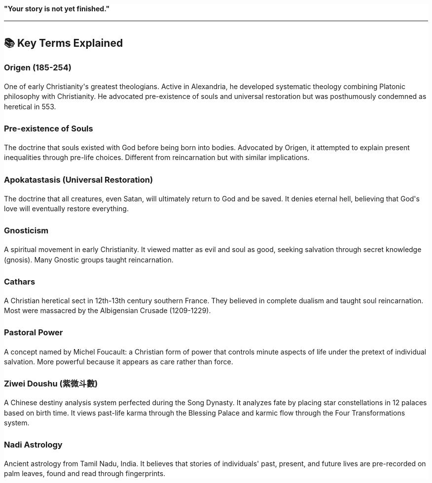 **"Your story is not yet finished."**

---

## 📚 Key Terms Explained

### Origen (185-254)
One of early Christianity's greatest theologians. Active in Alexandria, he developed systematic theology combining Platonic philosophy with Christianity. He advocated pre-existence of souls and universal restoration but was posthumously condemned as heretical in 553.

### Pre-existence of Souls
The doctrine that souls existed with God before being born into bodies. Advocated by Origen, it attempted to explain present inequalities through pre-life choices. Different from reincarnation but with similar implications.

### Apokatastasis (Universal Restoration)
The doctrine that all creatures, even Satan, will ultimately return to God and be saved. It denies eternal hell, believing that God's love will eventually restore everything.

### Gnosticism
A spiritual movement in early Christianity. It viewed matter as evil and soul as good, seeking salvation through secret knowledge (gnosis). Many Gnostic groups taught reincarnation.

### Cathars
A Christian heretical sect in 12th-13th century southern France. They believed in complete dualism and taught soul reincarnation. Most were massacred by the Albigensian Crusade (1209-1229).

### Pastoral Power
A concept named by Michel Foucault: a Christian form of power that controls minute aspects of life under the pretext of individual salvation. More powerful because it appears as care rather than force.

### Ziwei Doushu (紫微斗數)
A Chinese destiny analysis system perfected during the Song Dynasty. It analyzes fate by placing star constellations in 12 palaces based on birth time. It views past-life karma through the Blessing Palace and karmic flow through the Four Transformations system.

### Nadi Astrology
Ancient astrology from Tamil Nadu, India. It believes that stories of individuals' past, present, and future lives are pre-recorded on palm leaves, found and read through fingerprints.